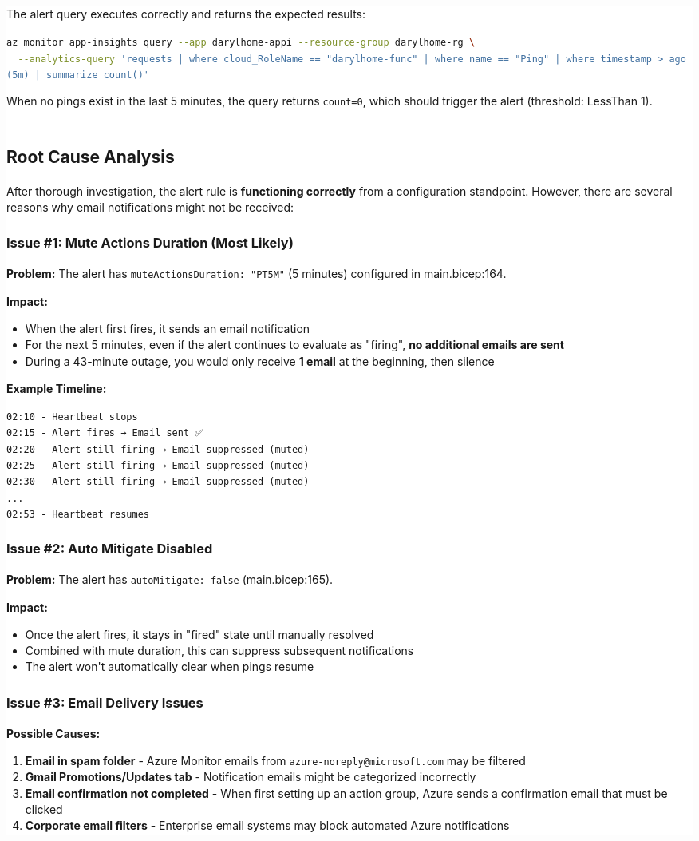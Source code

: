 The alert query executes correctly and returns the expected results:

```bash
az monitor app-insights query --app darylhome-appi --resource-group darylhome-rg \
  --analytics-query 'requests | where cloud_RoleName == "darylhome-func" | where name == "Ping" | where timestamp > ago(5m) | summarize count()'
```

When no pings exist in the last 5 minutes, the query returns `count=0`, which should trigger the alert (threshold: LessThan 1).

---

## Root Cause Analysis

After thorough investigation, the alert rule is **functioning correctly** from a configuration standpoint. However, there are several reasons why email notifications might not be received:

### Issue #1: Mute Actions Duration (Most Likely)

**Problem:** The alert has `muteActionsDuration: "PT5M"` (5 minutes) configured in main.bicep:164.

**Impact:**
- When the alert first fires, it sends an email notification
- For the next 5 minutes, even if the alert continues to evaluate as "firing", **no additional emails are sent**
- During a 43-minute outage, you would only receive **1 email** at the beginning, then silence

**Example Timeline:**
```
02:10 - Heartbeat stops
02:15 - Alert fires → Email sent ✅
02:20 - Alert still firing → Email suppressed (muted)
02:25 - Alert still firing → Email suppressed (muted)
02:30 - Alert still firing → Email suppressed (muted)
...
02:53 - Heartbeat resumes
```

### Issue #2: Auto Mitigate Disabled

**Problem:** The alert has `autoMitigate: false` (main.bicep:165).

**Impact:**
- Once the alert fires, it stays in "fired" state until manually resolved
- Combined with mute duration, this can suppress subsequent notifications
- The alert won't automatically clear when pings resume

### Issue #3: Email Delivery Issues

**Possible Causes:**
1. **Email in spam folder** - Azure Monitor emails from `azure-noreply@microsoft.com` may be filtered
2. **Gmail Promotions/Updates tab** - Notification emails might be categorized incorrectly
3. **Email confirmation not completed** - When first setting up an action group, Azure sends a confirmation email that must be clicked
4. **Corporate email filters** - Enterprise email systems may block automated Azure notifications
